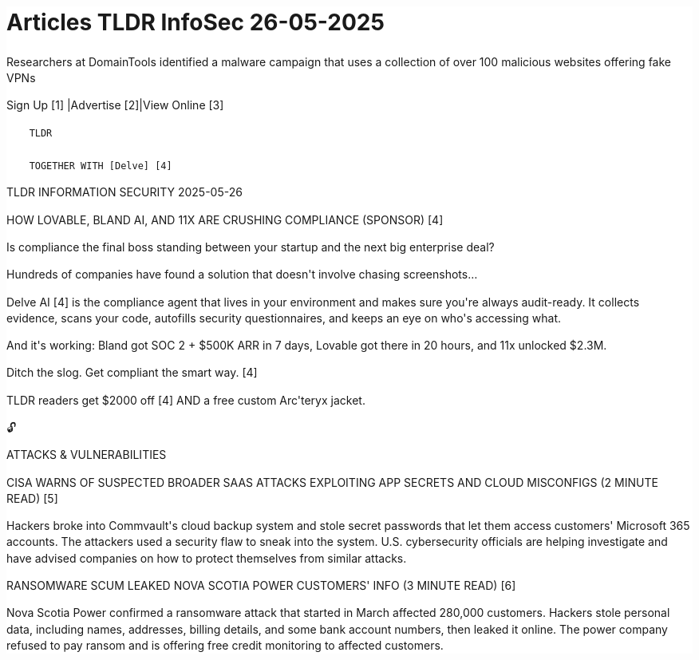 # Articles TLDR InfoSec 26-05-2025

Researchers at DomainTools identified a malware campaign that uses a
collection of over 100 malicious websites offering fake
VPNs ‌ ‌ ‌ ‌ ‌ ‌ ‌ ‌ ‌ ‌ ‌ ‌ ‌ ‌ ‌ ‌ ‌ ‌ ‌ ‌ ‌ ‌ ‌ ‌ ‌ ‌  ‌ ‌ ‌ ‌ ‌ ‌ ‌ ‌ ‌ ‌ ‌ ‌ ‌ ‌ ‌ ‌ ‌ ‌ ‌ ‌ ‌ ‌ ‌ ‌ ‌ ‌ 


 Sign Up [1] |Advertise [2]|View Online [3] 

		TLDR 

		TOGETHER WITH [Delve] [4]

TLDR INFORMATION SECURITY 2025-05-26

 HOW LOVABLE, BLAND AI, AND 11X ARE CRUSHING COMPLIANCE (SPONSOR) [4] 

 Is compliance the final boss standing between your startup and the
next big enterprise deal?

Hundreds of companies have found a solution that doesn't involve
chasing screenshots…

Delve AI [4] is the compliance agent that lives in your environment
and makes sure you're always audit-ready. It collects evidence, scans
your code, autofills security questionnaires, and keeps an eye on
who's accessing what.

And it's working: Bland got SOC 2 + $500K ARR in 7 days, Lovable got
there in 20 hours, and 11x unlocked $2.3M.

Ditch the slog. Get compliant the smart way. [4]

TLDR readers get $2000 off [4] AND a free custom Arc'teryx jacket.

🔓 

ATTACKS & VULNERABILITIES

 CISA WARNS OF SUSPECTED BROADER SAAS ATTACKS EXPLOITING APP SECRETS
AND CLOUD MISCONFIGS (2 MINUTE READ) [5] 

 Hackers broke into Commvault's cloud backup system and stole secret
passwords that let them access customers' Microsoft 365 accounts. The
attackers used a security flaw to sneak into the system. U.S.
cybersecurity officials are helping investigate and have advised
companies on how to protect themselves from similar attacks. 

 RANSOMWARE SCUM LEAKED NOVA SCOTIA POWER CUSTOMERS' INFO (3 MINUTE
READ) [6] 

 Nova Scotia Power confirmed a ransomware attack that started in March
affected 280,000 customers. Hackers stole personal data, including
names, addresses, billing details, and some bank account numbers, then
leaked it online. The power company refused to pay ransom and is
offering free credit monitoring to affected customers. 
